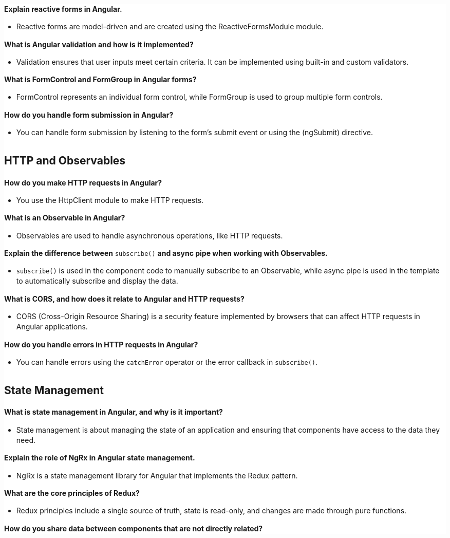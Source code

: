 **Explain reactive forms in Angular.**

- Reactive forms are model-driven and are created using the ReactiveFormsModule module.

**What is Angular validation and how is it implemented?**

- Validation ensures that user inputs meet certain criteria. It can be implemented using built-in and custom validators.

**What is FormControl and FormGroup in Angular forms?**

- FormControl represents an individual form control, while FormGroup is used to group multiple form controls.

**How do you handle form submission in Angular?**

- You can handle form submission by listening to the form’s submit event or using the (ngSubmit) directive.

## **HTTP and Observables**

**How do you make HTTP requests in Angular?**

- You use the HttpClient module to make HTTP requests.

**What is an Observable in Angular?**

- Observables are used to handle asynchronous operations, like HTTP requests.

**Explain the difference between** `subscribe()` **and async pipe when working with Observables.**

- `subscribe()` is used in the component code to manually subscribe to an Observable, while async pipe is used in the template to automatically subscribe and display the data.

**What is CORS, and how does it relate to Angular and HTTP requests?**

- CORS (Cross-Origin Resource Sharing) is a security feature implemented by browsers that can affect HTTP requests in Angular applications.

**How do you handle errors in HTTP requests in Angular?**

- You can handle errors using the `catchError` operator or the error callback in `subscribe()`.

## **State Management**

**What is state management in Angular, and why is it important?**

- State management is about managing the state of an application and ensuring that components have access to the data they need.

**Explain the role of NgRx in Angular state management.**

- NgRx is a state management library for Angular that implements the Redux pattern.

**What are the core principles of Redux?**

- Redux principles include a single source of truth, state is read-only, and changes are made through pure functions.

**How do you share data between components that are not directly related?**
